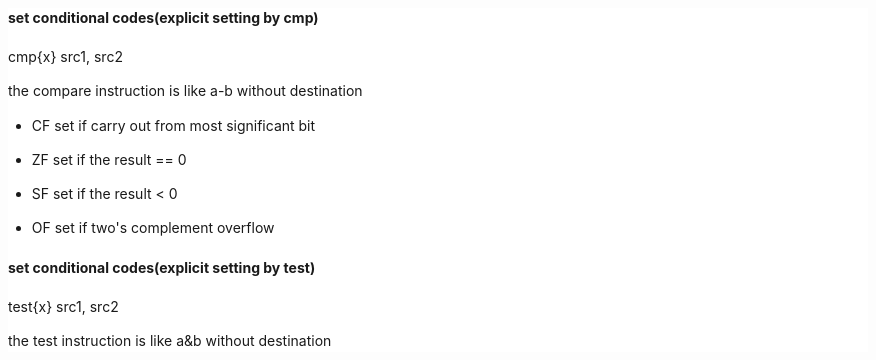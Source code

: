 







#### set conditional codes(explicit setting by cmp)




cmp{x} src1, src2









the compare instruction is like a-b without destination









- CF set if carry out from most significant bit




- ZF set if the result == 0




- SF set if the result < 0




- OF set if two's complement overflow









#### set conditional codes(explicit setting by test)




test{x} src1, src2









the test instruction is like a&b without destination








